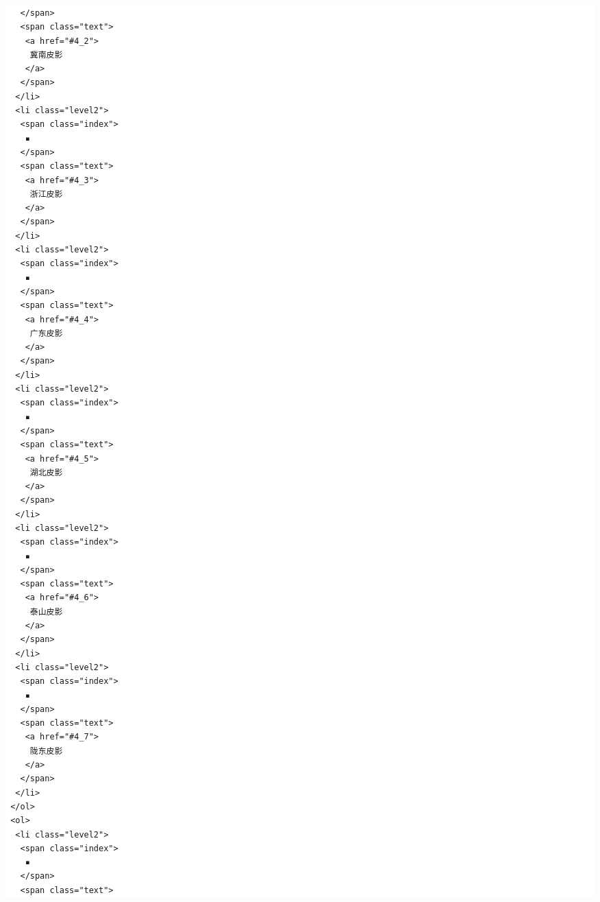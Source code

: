        </span>
       <span class="text">
        <a href="#4_2">
         冀南皮影
        </a>
       </span>
      </li>
      <li class="level2">
       <span class="index">
        ▪
       </span>
       <span class="text">
        <a href="#4_3">
         浙江皮影
        </a>
       </span>
      </li>
      <li class="level2">
       <span class="index">
        ▪
       </span>
       <span class="text">
        <a href="#4_4">
         广东皮影
        </a>
       </span>
      </li>
      <li class="level2">
       <span class="index">
        ▪
       </span>
       <span class="text">
        <a href="#4_5">
         湖北皮影
        </a>
       </span>
      </li>
      <li class="level2">
       <span class="index">
        ▪
       </span>
       <span class="text">
        <a href="#4_6">
         泰山皮影
        </a>
       </span>
      </li>
      <li class="level2">
       <span class="index">
        ▪
       </span>
       <span class="text">
        <a href="#4_7">
         陇东皮影
        </a>
       </span>
      </li>
     </ol>
     <ol>
      <li class="level2">
       <span class="index">
        ▪
       </span>
       <span class="text">